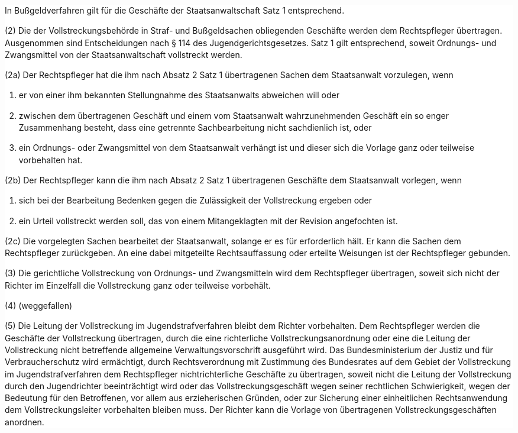 

In Bußgeldverfahren gilt für die Geschäfte der Staatsanwaltschaft Satz
1 entsprechend.

(2) Die der Vollstreckungsbehörde in Straf- und Bußgeldsachen
obliegenden Geschäfte werden dem Rechtspfleger übertragen. Ausgenommen
sind Entscheidungen nach § 114 des Jugendgerichtsgesetzes. Satz 1 gilt
entsprechend, soweit Ordnungs- und Zwangsmittel von der
Staatsanwaltschaft vollstreckt werden.

(2a) Der Rechtspfleger hat die ihm nach Absatz 2 Satz 1 übertragenen
Sachen dem Staatsanwalt vorzulegen, wenn

1.  er von einer ihm bekannten Stellungnahme des Staatsanwalts abweichen
    will oder


2.  zwischen dem übertragenen Geschäft und einem vom Staatsanwalt
    wahrzunehmenden Geschäft ein so enger Zusammenhang besteht, dass eine
    getrennte Sachbearbeitung nicht sachdienlich ist, oder


3.  ein Ordnungs- oder Zwangsmittel von dem Staatsanwalt verhängt ist und
    dieser sich die Vorlage ganz oder teilweise vorbehalten hat.




(2b) Der Rechtspfleger kann die ihm nach Absatz 2 Satz 1 übertragenen
Geschäfte dem Staatsanwalt vorlegen, wenn

1.  sich bei der Bearbeitung Bedenken gegen die Zulässigkeit der
    Vollstreckung ergeben oder


2.  ein Urteil vollstreckt werden soll, das von einem Mitangeklagten mit
    der Revision angefochten ist.




(2c) Die vorgelegten Sachen bearbeitet der Staatsanwalt, solange er es
für erforderlich hält. Er kann die Sachen dem Rechtspfleger
zurückgeben. An eine dabei mitgeteilte Rechtsauffassung oder erteilte
Weisungen ist der Rechtspfleger gebunden.

(3) Die gerichtliche Vollstreckung von Ordnungs- und Zwangsmitteln
wird dem Rechtspfleger übertragen, soweit sich nicht der Richter im
Einzelfall die Vollstreckung ganz oder teilweise vorbehält.

(4) (weggefallen)

(5) Die Leitung der Vollstreckung im Jugendstrafverfahren bleibt dem
Richter vorbehalten. Dem Rechtspfleger werden die Geschäfte der
Vollstreckung übertragen, durch die eine richterliche
Vollstreckungsanordnung oder eine die Leitung der Vollstreckung nicht
betreffende allgemeine Verwaltungsvorschrift ausgeführt wird. Das
Bundesministerium der Justiz und für Verbraucherschutz wird
ermächtigt, durch Rechtsverordnung mit Zustimmung des Bundesrates auf
dem Gebiet der Vollstreckung im Jugendstrafverfahren dem Rechtspfleger
nichtrichterliche Geschäfte zu übertragen, soweit nicht die Leitung
der Vollstreckung durch den Jugendrichter beeinträchtigt wird oder das
Vollstreckungsgeschäft wegen seiner rechtlichen Schwierigkeit, wegen
der Bedeutung für den Betroffenen, vor allem aus erzieherischen
Gründen, oder zur Sicherung einer einheitlichen Rechtsanwendung dem
Vollstreckungsleiter vorbehalten bleiben muss. Der Richter kann die
Vorlage von übertragenen Vollstreckungsgeschäften anordnen.

